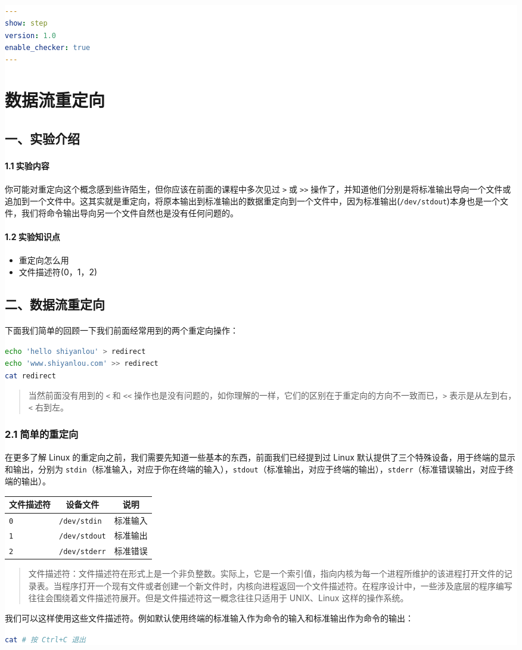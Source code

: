 ```yaml
---
show: step
version: 1.0
enable_checker: true
---
```


# 数据流重定向

## 一、实验介绍

#### 1.1 实验内容

你可能对重定向这个概念感到些许陌生，但你应该在前面的课程中多次见过 `>` 或 `>>` 操作了，并知道他们分别是将标准输出导向一个文件或追加到一个文件中。这其实就是重定向，将原本输出到标准输出的数据重定向到一个文件中，因为标准输出(`/dev/stdout`)本身也是一个文件，我们将命令输出导向另一个文件自然也是没有任何问题的。

#### 1.2 实验知识点

- 重定向怎么用
- 文件描述符(0，1，2)

## 二、数据流重定向

下面我们简单的回顾一下我们前面经常用到的两个重定向操作：

```bash
echo 'hello shiyanlou' > redirect
echo 'www.shiyanlou.com' >> redirect
cat redirect
```

> 当然前面没有用到的 `<` 和 `<<` 操作也是没有问题的，如你理解的一样，它们的区别在于重定向的方向不一致而已，`>` 表示是从左到右，`<` 右到左。

### 2.1 简单的重定向

在更多了解 Linux 的重定向之前，我们需要先知道一些基本的东西，前面我们已经提到过 Linux 默认提供了三个特殊设备，用于终端的显示和输出，分别为 `stdin`（标准输入，对应于你在终端的输入），`stdout`（标准输出，对应于终端的输出），`stderr`（标准错误输出，对应于终端的输出）。

| 文件描述符 | 设备文件      | 说明     |
| ---------- | ------------- | -------- |
| `0`        | `/dev/stdin`  | 标准输入 |
| `1`        | `/dev/stdout` | 标准输出 |
| `2`        | `/dev/stderr` | 标准错误 |

> 文件描述符：文件描述符在形式上是一个非负整数。实际上，它是一个索引值，指向内核为每一个进程所维护的该进程打开文件的记录表。当程序打开一个现有文件或者创建一个新文件时，内核向进程返回一个文件描述符。在程序设计中，一些涉及底层的程序编写往往会围绕着文件描述符展开。但是文件描述符这一概念往往只适用于 UNIX、Linux 这样的操作系统。

我们可以这样使用这些文件描述符。例如默认使用终端的标准输入作为命令的输入和标准输出作为命令的输出：

```bash
cat # 按 Ctrl+C 退出
```
